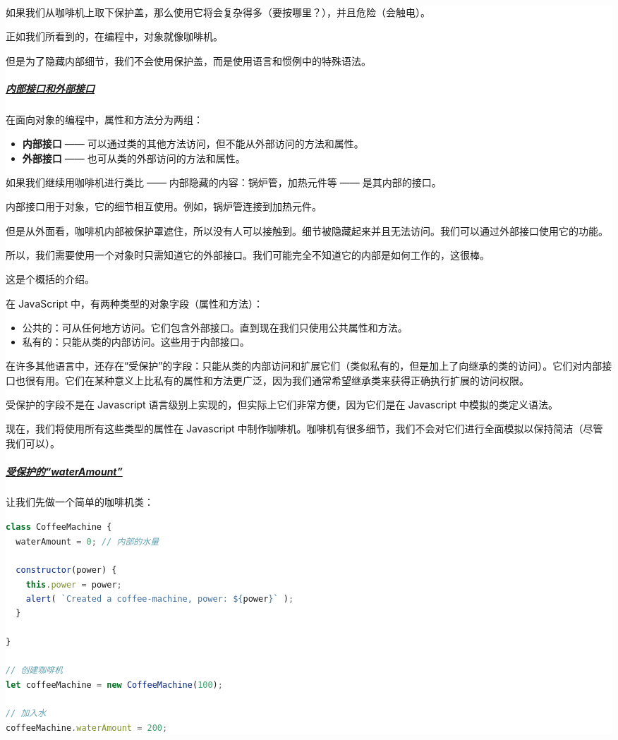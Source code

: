 如果我们从咖啡机上取下保护盖，那么使用它将会复杂得多（要按哪里？），并且危险（会触电）。

正如我们所看到的，在编程中，对象就像咖啡机。

但是为了隐藏内部细节，我们不会使用保护盖，而是使用语言和惯例中的特殊语法。

##### [内部接口和外部接口](https://zh.javascript.info/private-protected-properties-methods#nei-bu-jie-kou-he-wai-bu-jie-kou)

在面向对象的编程中，属性和方法分为两组：

- **内部接口** —— 可以通过类的其他方法访问，但不能从外部访问的方法和属性。
- **外部接口** —— 也可从类的外部访问的方法和属性。

如果我们继续用咖啡机进行类比 —— 内部隐藏的内容：锅炉管，加热元件等 —— 是其内部的接口。

内部接口用于对象，它的细节相互使用。例如，锅炉管连接到加热元件。

但是从外面看，咖啡机内部被保护罩遮住，所以没有人可以接触到。细节被隐藏起来并且无法访问。我们可以通过外部接口使用它的功能。

所以，我们需要使用一个对象时只需知道它的外部接口。我们可能完全不知道它的内部是如何工作的，这很棒。

这是个概括的介绍。

在 JavaScript 中，有两种类型的对象字段（属性和方法）：

- 公共的：可从任何地方访问。它们包含外部接口。直到现在我们只使用公共属性和方法。
- 私有的：只能从类的内部访问。这些用于内部接口。

在许多其他语言中，还存在“受保护”的字段：只能从类的内部访问和扩展它们（类似私有的，但是加上了向继承的类的访问）。它们对内部接口也很有用。它们在某种意义上比私有的属性和方法更广泛，因为我们通常希望继承类来获得正确执行扩展的访问权限。

受保护的字段不是在 Javascript 语言级别上实现的，但实际上它们非常方便，因为它们是在 Javascript 中模拟的类定义语法。

现在，我们将使用所有这些类型的属性在 Javascript 中制作咖啡机。咖啡机有很多细节，我们不会对它们进行全面模拟以保持简洁（尽管我们可以）。

##### [受保护的“waterAmount”](https://zh.javascript.info/private-protected-properties-methods#shou-bao-hu-de-wateramount)

让我们先做一个简单的咖啡机类：

```javascript
class CoffeeMachine {
  waterAmount = 0; // 内部的水量

  constructor(power) {
    this.power = power;
    alert( `Created a coffee-machine, power: ${power}` );
  }

}

// 创建咖啡机
let coffeeMachine = new CoffeeMachine(100);

// 加入水
coffeeMachine.waterAmount = 200;
```

